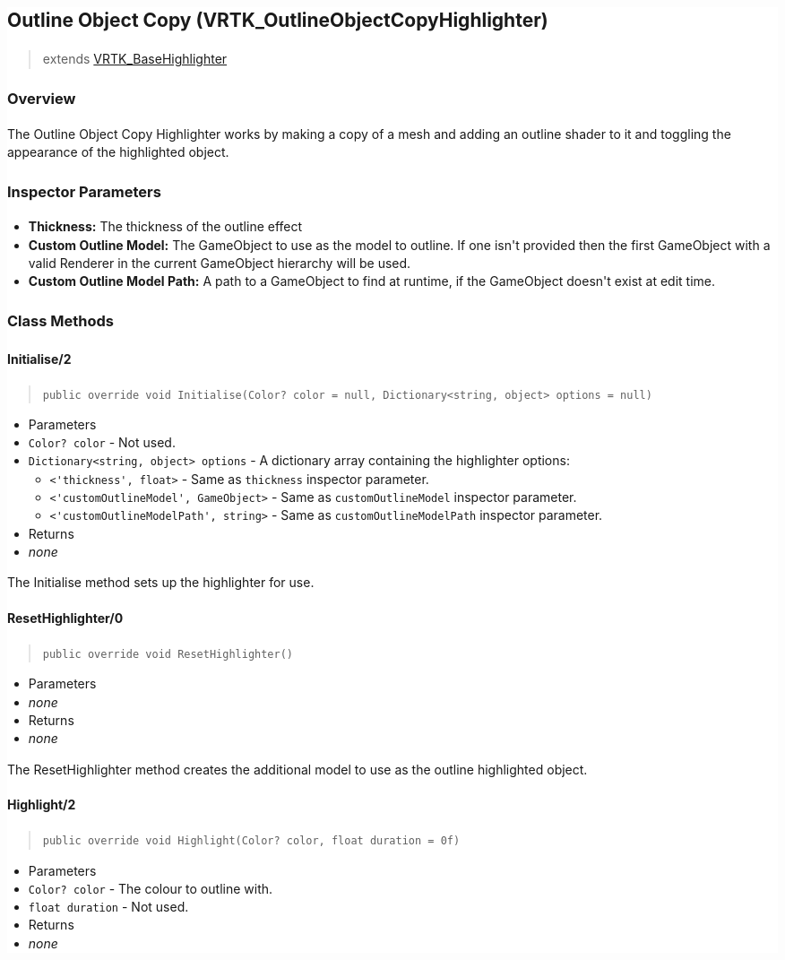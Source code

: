 ## Outline Object Copy (VRTK_OutlineObjectCopyHighlighter)
 > extends [VRTK_BaseHighlighter](#base-highlighter-vrtk_basehighlighter)

### Overview

The Outline Object Copy Highlighter works by making a copy of a mesh and adding an outline shader to it and toggling the appearance of the highlighted object.

### Inspector Parameters

 * **Thickness:** The thickness of the outline effect
 * **Custom Outline Model:** The GameObject to use as the model to outline. If one isn't provided then the first GameObject with a valid Renderer in the current GameObject hierarchy will be used.
 * **Custom Outline Model Path:** A path to a GameObject to find at runtime, if the GameObject doesn't exist at edit time.

### Class Methods

#### Initialise/2

  > `public override void Initialise(Color? color = null, Dictionary<string, object> options = null)`

  * Parameters
   * `Color? color` - Not used.
   * `Dictionary<string, object> options` - A dictionary array containing the highlighter options:
     * `<'thickness', float>` - Same as `thickness` inspector parameter.
     * `<'customOutlineModel', GameObject>` - Same as `customOutlineModel` inspector parameter.
     * `<'customOutlineModelPath', string>` - Same as `customOutlineModelPath` inspector parameter.
  * Returns
   * _none_

The Initialise method sets up the highlighter for use.

#### ResetHighlighter/0

  > `public override void ResetHighlighter()`

  * Parameters
   * _none_
  * Returns
   * _none_

The ResetHighlighter method creates the additional model to use as the outline highlighted object.

#### Highlight/2

  > `public override void Highlight(Color? color, float duration = 0f)`

  * Parameters
   * `Color? color` - The colour to outline with.
   * `float duration` - Not used.
  * Returns
   * _none_
